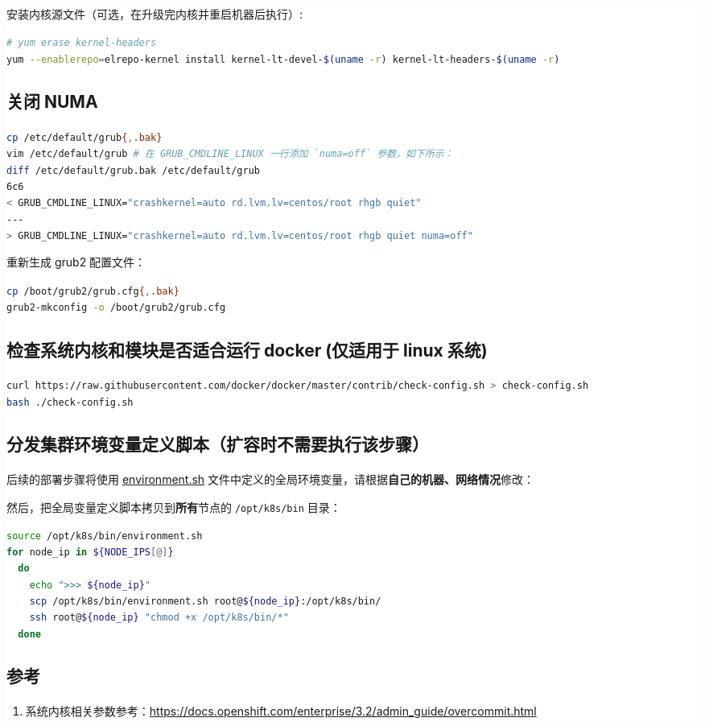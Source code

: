 安装内核源文件（可选，在升级完内核并重启机器后执行）:
``` bash
# yum erase kernel-headers
yum --enablerepo=elrepo-kernel install kernel-lt-devel-$(uname -r) kernel-lt-headers-$(uname -r)
```

## 关闭 NUMA 

``` bash
cp /etc/default/grub{,.bak}
vim /etc/default/grub # 在 GRUB_CMDLINE_LINUX 一行添加 `numa=off` 参数，如下所示：
diff /etc/default/grub.bak /etc/default/grub
6c6
< GRUB_CMDLINE_LINUX="crashkernel=auto rd.lvm.lv=centos/root rhgb quiet"
---
> GRUB_CMDLINE_LINUX="crashkernel=auto rd.lvm.lv=centos/root rhgb quiet numa=off"
```

重新生成 grub2 配置文件：

``` bash
cp /boot/grub2/grub.cfg{,.bak}
grub2-mkconfig -o /boot/grub2/grub.cfg
```

## 检查系统内核和模块是否适合运行 docker (仅适用于 linux 系统)

``` bash
curl https://raw.githubusercontent.com/docker/docker/master/contrib/check-config.sh > check-config.sh
bash ./check-config.sh
```

## 分发集群环境变量定义脚本（扩容时不需要执行该步骤）

后续的部署步骤将使用 [environment.sh](manifests/environment.sh) 文件中定义的全局环境变量，请根据**自己的机器、网络情况**修改：

然后，把全局变量定义脚本拷贝到**所有**节点的 `/opt/k8s/bin` 目录：

``` bash
source /opt/k8s/bin/environment.sh
for node_ip in ${NODE_IPS[@]}
  do
    echo ">>> ${node_ip}"
    scp /opt/k8s/bin/environment.sh root@${node_ip}:/opt/k8s/bin/
    ssh root@${node_ip} "chmod +x /opt/k8s/bin/*"
  done
```

## 参考

1. 系统内核相关参数参考：https://docs.openshift.com/enterprise/3.2/admin_guide/overcommit.html
